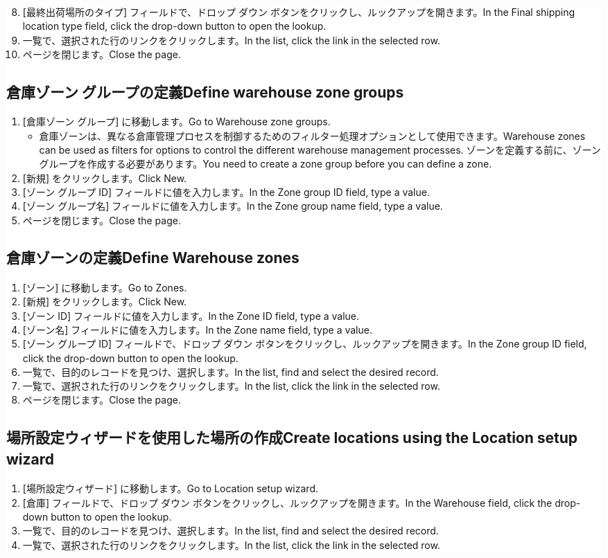 8. <span data-ttu-id="029bd-189">[最終出荷場所のタイプ] フィールドで、ドロップ ダウン ボタンをクリックし、ルックアップを開きます。</span><span class="sxs-lookup"><span data-stu-id="029bd-189">In the Final shipping location type field, click the drop-down button to open the lookup.</span></span>
9. <span data-ttu-id="029bd-190">一覧で、選択された行のリンクをクリックします。</span><span class="sxs-lookup"><span data-stu-id="029bd-190">In the list, click the link in the selected row.</span></span>
10. <span data-ttu-id="029bd-191">ページを閉じます。</span><span class="sxs-lookup"><span data-stu-id="029bd-191">Close the page.</span></span>

## <a name="define-warehouse-zone-groups"></a><span data-ttu-id="029bd-192">倉庫ゾーン グループの定義</span><span class="sxs-lookup"><span data-stu-id="029bd-192">Define warehouse zone groups</span></span>
1. <span data-ttu-id="029bd-193">[倉庫ゾーン グループ] に移動します。</span><span class="sxs-lookup"><span data-stu-id="029bd-193">Go to Warehouse zone groups.</span></span>
    * <span data-ttu-id="029bd-194">倉庫ゾーンは、異なる倉庫管理プロセスを制御するためのフィルター処理オプションとして使用できます。</span><span class="sxs-lookup"><span data-stu-id="029bd-194">Warehouse zones can be used as filters for options to control the different warehouse management processes.</span></span> <span data-ttu-id="029bd-195">ゾーンを定義する前に、ゾーン グループを作成する必要があります。</span><span class="sxs-lookup"><span data-stu-id="029bd-195">You need to create a zone group before you can define a zone.</span></span>  
2. <span data-ttu-id="029bd-196">[新規] をクリックします。</span><span class="sxs-lookup"><span data-stu-id="029bd-196">Click New.</span></span>
3. <span data-ttu-id="029bd-197">[ゾーン グループ ID] フィールドに値を入力します。</span><span class="sxs-lookup"><span data-stu-id="029bd-197">In the Zone group ID field, type a value.</span></span>
4. <span data-ttu-id="029bd-198">[ゾーン グループ名] フィールドに値を入力します。</span><span class="sxs-lookup"><span data-stu-id="029bd-198">In the Zone group name field, type a value.</span></span>
5. <span data-ttu-id="029bd-199">ページを閉じます。</span><span class="sxs-lookup"><span data-stu-id="029bd-199">Close the page.</span></span>

## <a name="define-warehouse-zones"></a><span data-ttu-id="029bd-200">倉庫ゾーンの定義</span><span class="sxs-lookup"><span data-stu-id="029bd-200">Define Warehouse zones</span></span>
1. <span data-ttu-id="029bd-201">[ゾーン] に移動します。</span><span class="sxs-lookup"><span data-stu-id="029bd-201">Go to Zones.</span></span>
2. <span data-ttu-id="029bd-202">[新規] をクリックします。</span><span class="sxs-lookup"><span data-stu-id="029bd-202">Click New.</span></span>
3. <span data-ttu-id="029bd-203">[ゾーン ID] フィールドに値を入力します。</span><span class="sxs-lookup"><span data-stu-id="029bd-203">In the Zone ID field, type a value.</span></span>
4. <span data-ttu-id="029bd-204">[ゾーン名] フィールドに値を入力します。</span><span class="sxs-lookup"><span data-stu-id="029bd-204">In the Zone name field, type a value.</span></span>
5. <span data-ttu-id="029bd-205">[ゾーン グループ ID] フィールドで、ドロップ ダウン ボタンをクリックし、ルックアップを開きます。</span><span class="sxs-lookup"><span data-stu-id="029bd-205">In the Zone group ID field, click the drop-down button to open the lookup.</span></span>
6. <span data-ttu-id="029bd-206">一覧で、目的のレコードを見つけ、選択します。</span><span class="sxs-lookup"><span data-stu-id="029bd-206">In the list, find and select the desired record.</span></span>
7. <span data-ttu-id="029bd-207">一覧で、選択された行のリンクをクリックします。</span><span class="sxs-lookup"><span data-stu-id="029bd-207">In the list, click the link in the selected row.</span></span>
8. <span data-ttu-id="029bd-208">ページを閉じます。</span><span class="sxs-lookup"><span data-stu-id="029bd-208">Close the page.</span></span>

## <a name="create-locations-using-the-location-setup-wizard"></a><span data-ttu-id="029bd-209">場所設定ウィザードを使用した場所の作成</span><span class="sxs-lookup"><span data-stu-id="029bd-209">Create locations using the Location setup wizard</span></span>
1. <span data-ttu-id="029bd-210">[場所設定ウィザード] に移動します。</span><span class="sxs-lookup"><span data-stu-id="029bd-210">Go to Location setup wizard.</span></span>
2. <span data-ttu-id="029bd-211">[倉庫] フィールドで、ドロップ ダウン ボタンをクリックし、ルックアップを開きます。</span><span class="sxs-lookup"><span data-stu-id="029bd-211">In the Warehouse field, click the drop-down button to open the lookup.</span></span>
3. <span data-ttu-id="029bd-212">一覧で、目的のレコードを見つけ、選択します。</span><span class="sxs-lookup"><span data-stu-id="029bd-212">In the list, find and select the desired record.</span></span>
4. <span data-ttu-id="029bd-213">一覧で、選択された行のリンクをクリックします。</span><span class="sxs-lookup"><span data-stu-id="029bd-213">In the list, click the link in the selected row.</span></span>